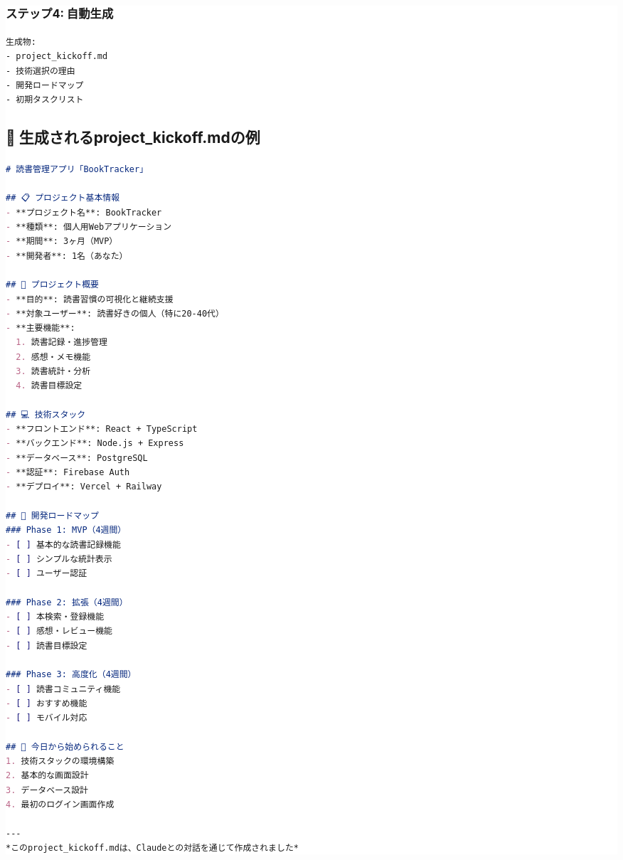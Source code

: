 ### ステップ4: 自動生成
```
生成物:
- project_kickoff.md
- 技術選択の理由
- 開発ロードマップ
- 初期タスクリスト
```

## 🎯 生成されるproject_kickoff.mdの例

```markdown
# 読書管理アプリ「BookTracker」

## 📋 プロジェクト基本情報
- **プロジェクト名**: BookTracker
- **種類**: 個人用Webアプリケーション
- **期間**: 3ヶ月（MVP）
- **開発者**: 1名（あなた）

## 🎯 プロジェクト概要
- **目的**: 読書習慣の可視化と継続支援
- **対象ユーザー**: 読書好きの個人（特に20-40代）
- **主要機能**: 
  1. 読書記録・進捗管理
  2. 感想・メモ機能
  3. 読書統計・分析
  4. 読書目標設定

## 💻 技術スタック
- **フロントエンド**: React + TypeScript
- **バックエンド**: Node.js + Express
- **データベース**: PostgreSQL
- **認証**: Firebase Auth
- **デプロイ**: Vercel + Railway

## 🚀 開発ロードマップ
### Phase 1: MVP（4週間）
- [ ] 基本的な読書記録機能
- [ ] シンプルな統計表示
- [ ] ユーザー認証

### Phase 2: 拡張（4週間）
- [ ] 本検索・登録機能
- [ ] 感想・レビュー機能
- [ ] 読書目標設定

### Phase 3: 高度化（4週間）
- [ ] 読書コミュニティ機能
- [ ] おすすめ機能
- [ ] モバイル対応

## 🎯 今日から始められること
1. 技術スタックの環境構築
2. 基本的な画面設計
3. データベース設計
4. 最初のログイン画面作成

---
*このproject_kickoff.mdは、Claudeとの対話を通じて作成されました*
```
